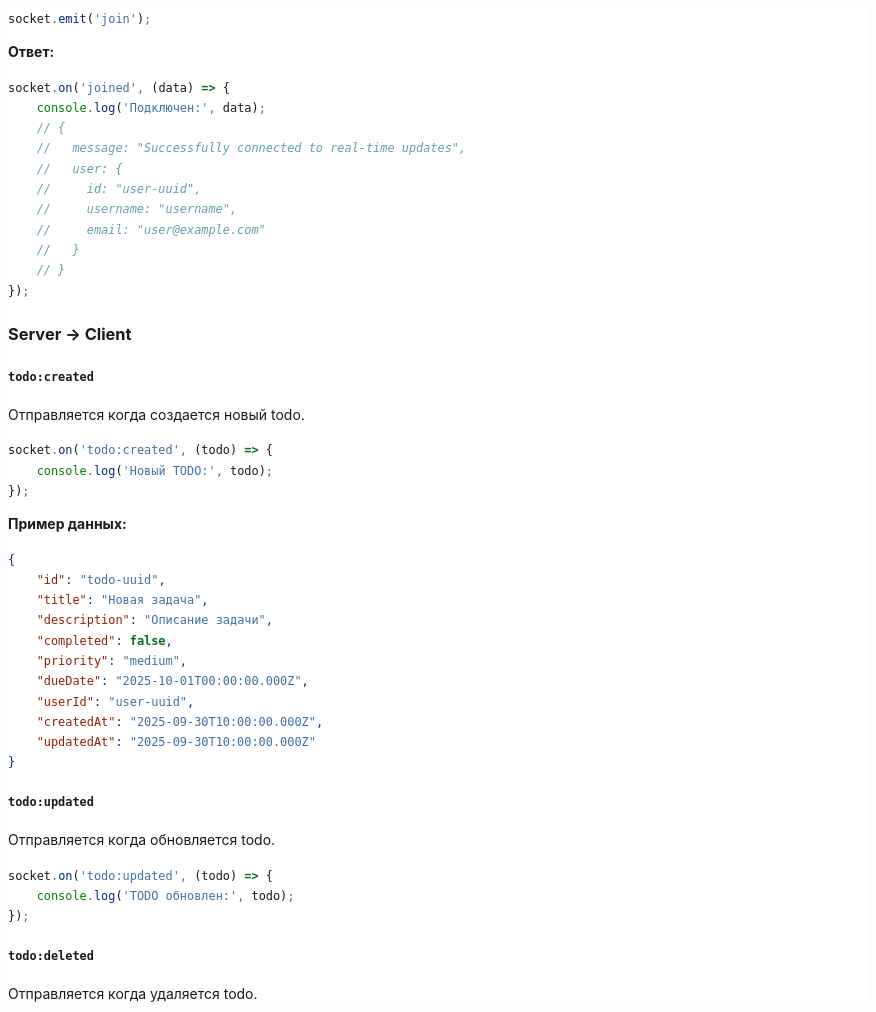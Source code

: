 ```javascript
socket.emit('join');
```

**Ответ:**
```javascript
socket.on('joined', (data) => {
    console.log('Подключен:', data);
    // {
    //   message: "Successfully connected to real-time updates",
    //   user: {
    //     id: "user-uuid",
    //     username: "username",
    //     email: "user@example.com"
    //   }
    // }
});
```

### Server → Client

#### `todo:created`
Отправляется когда создается новый todo.

```javascript
socket.on('todo:created', (todo) => {
    console.log('Новый TODO:', todo);
});
```

**Пример данных:**
```json
{
    "id": "todo-uuid",
    "title": "Новая задача",
    "description": "Описание задачи",
    "completed": false,
    "priority": "medium",
    "dueDate": "2025-10-01T00:00:00.000Z",
    "userId": "user-uuid",
    "createdAt": "2025-09-30T10:00:00.000Z",
    "updatedAt": "2025-09-30T10:00:00.000Z"
}
```

#### `todo:updated`
Отправляется когда обновляется todo.

```javascript
socket.on('todo:updated', (todo) => {
    console.log('TODO обновлен:', todo);
});
```

#### `todo:deleted`
Отправляется когда удаляется todo.
